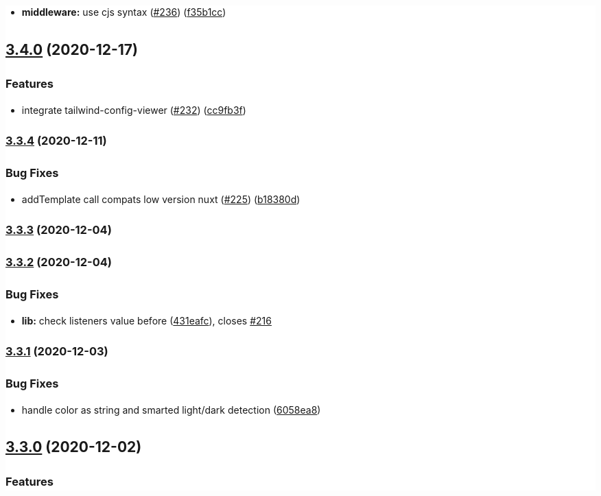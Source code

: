 * **middleware:** use cjs syntax ([#236](https://github.com/nuxt-community/tailwindcss-module/issues/236)) ([f35b1cc](https://github.com/nuxt-community/tailwindcss-module/commit/f35b1cc44dc9b3d1ff926b7d377d64c354b3697d))

## [3.4.0](https://github.com/nuxt-community/tailwindcss-module/compare/v3.3.4...v3.4.0) (2020-12-17)


### Features

* integrate tailwind-config-viewer ([#232](https://github.com/nuxt-community/tailwindcss-module/issues/232)) ([cc9fb3f](https://github.com/nuxt-community/tailwindcss-module/commit/cc9fb3f9b793fb7a3a931059ab20388130e137df))

### [3.3.4](https://github.com/nuxt-community/tailwindcss-module/compare/v3.3.3...v3.3.4) (2020-12-11)


### Bug Fixes

* addTemplate call compats low version nuxt ([#225](https://github.com/nuxt-community/tailwindcss-module/issues/225)) ([b18380d](https://github.com/nuxt-community/tailwindcss-module/commit/b18380dcd529d679314563f54f66dfe84556767c))

### [3.3.3](https://github.com/nuxt-community/tailwindcss-module/compare/v3.3.2...v3.3.3) (2020-12-04)

### [3.3.2](https://github.com/nuxt-community/tailwindcss-module/compare/v3.3.1...v3.3.2) (2020-12-04)


### Bug Fixes

* **lib:** check listeners value before ([431eafc](https://github.com/nuxt-community/tailwindcss-module/commit/431eafcce286317b0efdc1f4f7de303daaf672c9)), closes [#216](https://github.com/nuxt-community/tailwindcss-module/issues/216)

### [3.3.1](https://github.com/nuxt-community/tailwindcss-module/compare/v3.3.0...v3.3.1) (2020-12-03)


### Bug Fixes

* handle color as string and smarted light/dark detection ([6058ea8](https://github.com/nuxt-community/tailwindcss-module/commit/6058ea81021b2aee33ed3bb8a262352a3b35414a))

## [3.3.0](https://github.com/nuxt-community/tailwindcss-module/compare/v3.2.0...v3.3.0) (2020-12-02)


### Features
